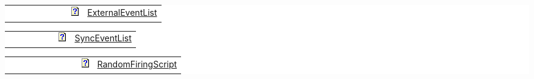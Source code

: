 </tbody>
</table>

<table data-border="0" data-cellspacing="2">
<colgroup>
<col style="width: 50%" />
<col style="width: 50%" />
</colgroup>
<tbody>
<tr>
<td style="text-align: right;" width="40" data-valign="top"><img
src="cicon9.gif" data-border="0" /></td>
<td style="text-align: left;"><a href="externaleventlist.html"
target="topicview">ExternalEventList</a><br />
</td>
</tr>
</tbody>
</table>

<table data-border="0" data-cellspacing="2">
<colgroup>
<col style="width: 50%" />
<col style="width: 50%" />
</colgroup>
<tbody>
<tr>
<td style="text-align: right;" width="40" data-valign="top"><img
src="cicon9.gif" data-border="0" /></td>
<td style="text-align: left;"><a href="synceventlist.html"
target="topicview">SyncEventList</a><br />
</td>
</tr>
</tbody>
</table>

<table data-border="0" data-cellspacing="2">
<colgroup>
<col style="width: 50%" />
<col style="width: 50%" />
</colgroup>
<tbody>
<tr>
<td style="text-align: right;" width="40" data-valign="top"><img
src="cicon9.gif" data-border="0" /></td>
<td style="text-align: left;"><a href="randomfiringscript.html"
target="topicview">RandomFiringScript</a><br />
</td>
</tr>
</tbody>
</table>
